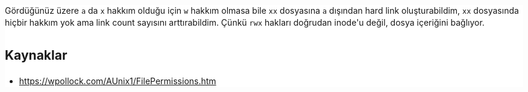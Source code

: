 Gördüğünüz üzere `a` da `x` hakkım olduğu için `w` hakkım olmasa bile `xx`
dosyasına `a` dışından hard link oluşturabildim, `xx` dosyasında hiçbir hakkım
yok ama link count sayısını arttırabildim. Çünkü `rwx` hakları doğrudan inode'u
değil, dosya içeriğini bağlıyor.

## Kaynaklar

- <https://wpollock.com/AUnix1/FilePermissions.htm>
